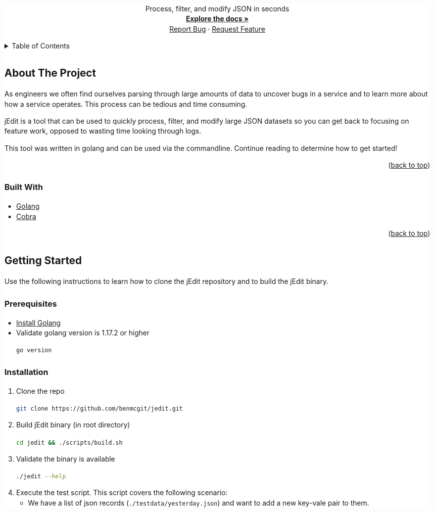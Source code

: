 <h3 align="center"></h3>
  <p align="center">
    Process, filter, and modify JSON in seconds
    <br />
    <a href="https://pkg.go.dev/github.com/benmcgit/jedit"><strong>Explore the docs »</strong></a>
    <br />
    <a href="https://github.com/benmcgit/jedit/issues">Report Bug</a>
    ·
    <a href="https://github.com/benmcgit/jedit/issues">Request Feature</a>
  </p>
</div>


<details><summary>Table of Contents</summary></details>



## About The Project

As engineers we often find ourselves parsing through large amounts of data to uncover bugs in a service and to learn more about how a service operates. This process can be tedious and time consuming. 

jEdit is a tool that can be used to quickly process, filter, and modify large JSON datasets so you can get back to focusing on feature work, opposed to wasting time looking through logs. 

This tool was written in golang and can be used via the commandline. Continue reading to determine how to get started!

<p align="right">(<a href="#top">back to top</a>)</p>


### Built With

* [Golang](https://go.dev/doc/)
* [Cobra](https://github.com/spf13/cobra)

<p align="right">(<a href="#top">back to top</a>)</p>



## Getting Started

Use the following instructions to learn how to clone the jEdit repository and to build the jEdit binary.

### Prerequisites

* [Install Golang](https://go.dev/doc/install)
* Validate golang version is 1.17.2 or higher
  ```sh
  go version
  ```

### Installation

1. Clone the repo
   ```sh
   git clone https://github.com/benmcgit/jedit.git
   ```
2. Build jEdit binary (in root directory)
   ```sh
   cd jedit && ./scripts/build.sh
   ```
3. Validate the binary is available
   ```sh
   ./jedit --help
   ```
4. Execute the test script. This script covers the following scenario:
   * We have a list of json records (`./testdata/yesterday.json`) and want to add a new key-vale pair to them.